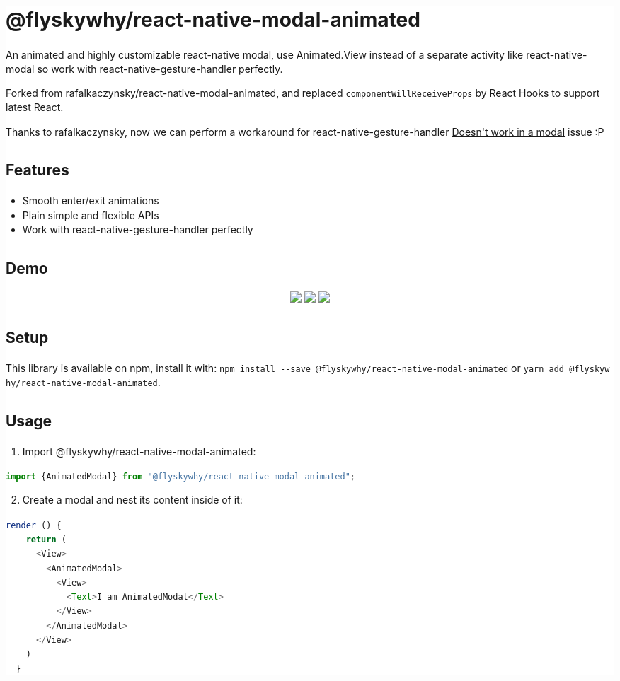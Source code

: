 # @flyskywhy/react-native-modal-animated


An animated and highly customizable react-native modal, use Animated.View instead of a separate activity like react-native-modal so work with react-native-gesture-handler perfectly.

Forked from [rafalkaczynsky/react-native-modal-animated](https://github.com/rafalkaczynsky/react-native-modal-animated), and replaced `componentWillReceiveProps` by React Hooks to support latest React.

Thanks to rafalkaczynsky, now we can perform a workaround for react-native-gesture-handler [Doesn't work in a modal](https://github.com/software-mansion/react-native-gesture-handler/issues/139) issue :P

## Features

* Smooth enter/exit animations
* Plain simple and flexible APIs
* Work with react-native-gesture-handler perfectly

## Demo

<p align="center">
<img src="https://github.com/rafalkaczynsky/react-native-modal-animated/blob/master/src/assets/ezgif.com-video-to-gif.gif" height="300" />
<img src="https://github.com/rafalkaczynsky/react-native-modal-animated/blob/master/src/assets/horizontal.gif" height="300" />
<img src="https://github.com/rafalkaczynsky/react-native-modal-animated/blob/master/src/assets/vertical.gif" height="300" />
</p>

## Setup

This library is available on npm, install it with: `npm install --save @flyskywhy/react-native-modal-animated` or `yarn add @flyskywhy/react-native-modal-animated`.

## Usage


1. Import @flyskywhy/react-native-modal-animated:

```javascript
import {AnimatedModal} from "@flyskywhy/react-native-modal-animated";
```

2. Create a modal and nest its content inside of it:

```javascript
render () {
    return (
      <View>
        <AnimatedModal>
          <View>
            <Text>I am AnimatedModal</Text>
          </View>
        </AnimatedModal>
      </View>
    )
  }
```
